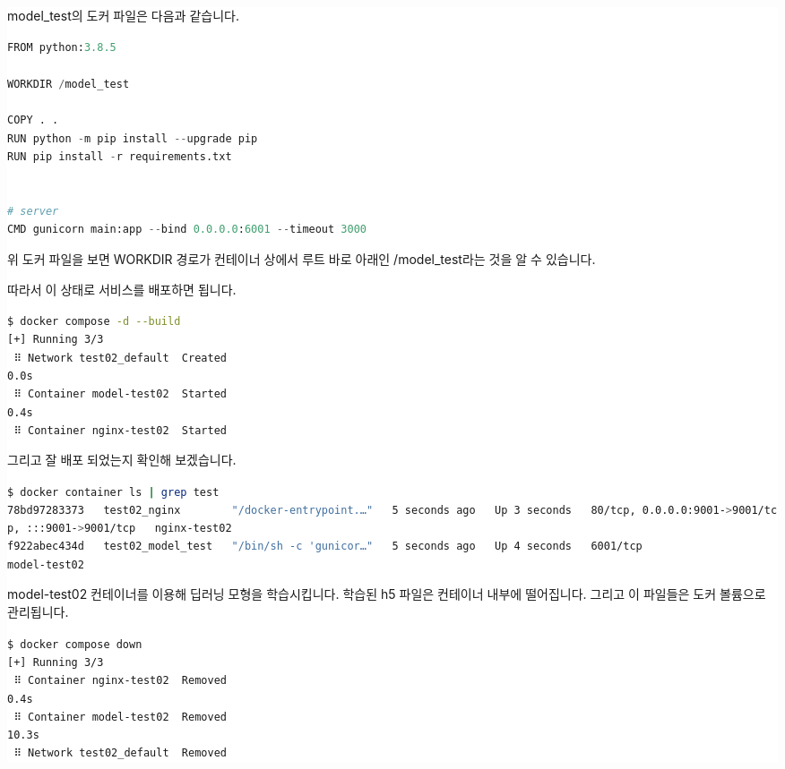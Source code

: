 model_test의 도커 파일은 다음과 같습니다.

```python
FROM python:3.8.5

WORKDIR /model_test

COPY . .
RUN python -m pip install --upgrade pip
RUN pip install -r requirements.txt


# server
CMD gunicorn main:app --bind 0.0.0.0:6001 --timeout 3000
```

위 도커 파일을 보면 WORKDIR 경로가 컨테이너 상에서 루트 바로 아래인 /model_test라는 것을 알 수 있습니다. 

따라서 이 상태로 서비스를 배포하면 됩니다. 

```bash
$ docker compose -d --build
[+] Running 3/3
 ⠿ Network test02_default  Created                                                                                                                                                                            0.0s
 ⠿ Container model-test02  Started                                                                                                                                                                            0.4s
 ⠿ Container nginx-test02  Started
```

그리고 잘 배포 되었는지 확인해 보겠습니다.

```bash
$ docker container ls | grep test
78bd97283373   test02_nginx        "/docker-entrypoint.…"   5 seconds ago   Up 3 seconds   80/tcp, 0.0.0.0:9001->9001/tcp, :::9001->9001/tcp   nginx-test02
f922abec434d   test02_model_test   "/bin/sh -c 'gunicor…"   5 seconds ago   Up 4 seconds   6001/tcp                                            model-test02
```

model-test02 컨테이너를 이용해 딥러닝 모형을 학습시킵니다. 
학습된 h5 파일은 컨테이너 내부에 떨어집니다. 
그리고 이 파일들은 도커 볼륨으로 관리됩니다. 

```bash
$ docker compose down
[+] Running 3/3
 ⠿ Container nginx-test02  Removed                                                                                                                                                                            0.4s
 ⠿ Container model-test02  Removed                                                                                                                                                                           10.3s
 ⠿ Network test02_default  Removed
```
